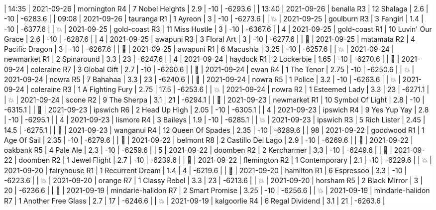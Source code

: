 | 14:35             | 2021-09-26 | mornington R4          | 7 Nobel Heights      |   2.9  |    -10   |  -6293.6 |
| 13:40             | 2021-09-26 | benalla R3             | 12 Shalaga           |   2.6  |    -10   |  -6283.6 |
| 09:08             | 2021-09-26 | tauranga R1            | 1 Ayreon             |   3    |    -10   |  -6273.6 |
| :boom:            | 2021-09-25 | goulburn R3            | 3 Fangirl            |   1.4  |    -10   |  -6377.6 |
| :boom:            | 2021-09-25 | gold-coast R3          | 11 Miss Hustle       |   3    |    -10   |  -6367.6 |
| 4                 | 2021-09-25 | gold-coast R1          | 10 Luvin' Our Grace  |   2.6  |    -10   |  -6287.6 |
| 4                 | 2021-09-25 | awapuni R3             | 3 Floral Art         |   3    |    -10   |  -6277.6 |
| :2nd_place_medal: | 2021-09-25 | matamata R2            | 4 Pacific Dragon     |   3    |    -10   |  -6267.6 |
| :2nd_place_medal: | 2021-09-25 | awapuni R1             | 6 Macushla           |   3.25 |    -10   |  -6257.6 |
| :boom:            | 2021-09-24 | newmarket R1           | 2 Spinaround         |   3.3  |     23   |  -6247.6 |
| 4                 | 2021-09-24 | haydock R1             | 2 Lockerbie          |   1.65 |    -10   |  -6270.6 |
| :2nd_place_medal: | 2021-09-24 | coleraine R7           | 3 Global Gift        |   2.7  |    -10   |  -6260.6 |
| :3rd_place_medal: | 2021-09-24 | ewan R4                | 1 The Tenor          |   2.75 |    -10   |  -6250.6 |
| :boom:            | 2021-09-24 | nowra R5               | 7 Bahahaa            |   3.3  |     23   |  -6240.6 |
| :2nd_place_medal: | 2021-09-24 | nowra R5               | 1 Police             |   3.2  |    -10   |  -6263.6 |
| :boom:            | 2021-09-24 | coleraine R3           | 1 A Fighting Fury    |   2.75 |     17.5 |  -6253.6 |
| :boom:            | 2021-09-24 | nowra R2               | 1 Esteemed Lady      |   3.3  |     23   |  -6271.1 |
| :boom:            | 2021-09-24 | scone R2               | 9 The Sherpa         |   3.1  |     21   |  -6294.1 |
| :3rd_place_medal: | 2021-09-23 | newmarket R1           | 10 Symbol Of Light   |   2.8  |    -10   |  -6315.1 |
| :2nd_place_medal: | 2021-09-23 | ipswich R6             | 2 Head Up High       |   2.05 |    -10   |  -6305.1 |
| 4                 | 2021-09-23 | ipswich R4             | 9 Yes Yup Yay        |   2.8  |    -10   |  -6295.1 |
| 4                 | 2021-09-23 | lismore R4             | 3 Baileys            |   1.9  |    -10   |  -6285.1 |
| :boom:            | 2021-09-23 | ipswich R3             | 5 Rich Lister        |   2.45 |     14.5 |  -6275.1 |
| :3rd_place_medal: | 2021-09-23 | wanganui R4            | 12 Queen Of Spades   |   2.35 |    -10   |  -6289.6 |
| 98                | 2021-09-22 | goodwood R1            | 1 Age Of Sail        |   2.35 |    -10   |  -6279.6 |
| :3rd_place_medal: | 2021-09-22 | belmont R8             | 2 Castillo Del Lago  |   2.9  |    -10   |  -6269.6 |
| :3rd_place_medal: | 2021-09-22 | oakbank R5             | 4 Pale Ale           |   2.3  |    -10   |  -6259.6 |
| 5                 | 2021-09-22 | doomben R2             | 2 Kercharmer         |   3.3  |    -10   |  -6249.6 |
| :3rd_place_medal: | 2021-09-22 | doomben R2             | 1 Jewel Flight       |   2.7  |    -10   |  -6239.6 |
| :2nd_place_medal: | 2021-09-22 | flemington R2          | 1 Contemporary       |   2.1  |    -10   |  -6229.6 |
| :boom:            | 2021-09-20 | fairyhouse R1          | 1 Recurrent Dream    |   1.4  |      4   |  -6219.6 |
| :3rd_place_medal: | 2021-09-20 | hamilton R1            | 6 Espressoo          |   3.3  |    -10   |  -6223.6 |
| :boom:            | 2021-09-20 | orange R7              | 1 Classy Rebel       |   3.3  |     23   |  -6213.6 |
| :boom:            | 2021-09-20 | horsham R5             | 2 Black Mirror       |   3    |     20   |  -6236.6 |
| :3rd_place_medal: | 2021-09-19 | mindarie-halidon R7    | 2 Smart Promise      |   3.25 |    -10   |  -6256.6 |
| :boom:            | 2021-09-19 | mindarie-halidon R7    | 1 Another Free Glass |   2.7  |     17   |  -6246.6 |
| :boom:            | 2021-09-19 | kalgoorlie R4          | 6 Regal Dividend     |   3.1  |     21   |  -6263.6 |